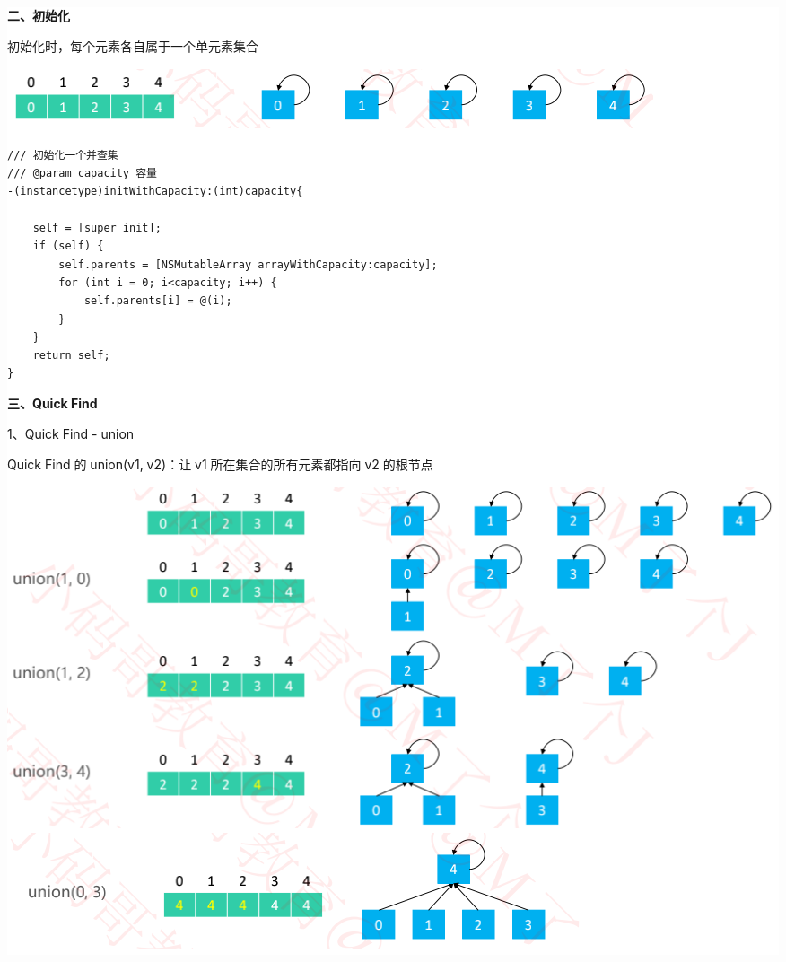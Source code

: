 
**二、初始化**

初始化时，每个元素各自属于一个单元素集合

<img src="/images/DataStructurs2/union3.png" alt="img">

```
/// 初始化一个并查集
/// @param capacity 容量
-(instancetype)initWithCapacity:(int)capacity{
    
    self = [super init];
    if (self) {
        self.parents = [NSMutableArray arrayWithCapacity:capacity];
        for (int i = 0; i<capacity; i++) {
            self.parents[i] = @(i);
        }
    }
    return self;
}
```

**三、Quick Find**

1、Quick Find - union

Quick Find 的 union(v1, v2)：让 v1 所在集合的所有元素都指向 v2 的根节点

<img src="/images/DataStructurs2/union4.png" alt="img">

<img src="/images/DataStructurs2/union5.png" alt="img">
